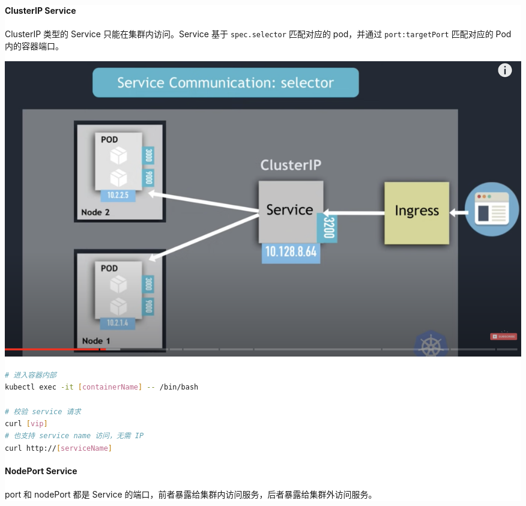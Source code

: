 #### ClusterIP Service

ClusterIP 类型的 Service 只能在集群内访问。Service 基于 `spec.selector` 匹配对应的 pod，并通过 `port:targetPort` 匹配对应的 Pod 内的容器端口。

![image](./images/clusterIP-service.png)

```bash
# 进入容器内部
kubectl exec -it [containerName] -- /bin/bash

# 校验 service 请求
curl [vip]
# 也支持 service name 访问，无需 IP
curl http://[serviceName]
```

#### NodePort Service

port 和 nodePort 都是 Service 的端口，前者暴露给集群内访问服务，后者暴露给集群外访问服务。
